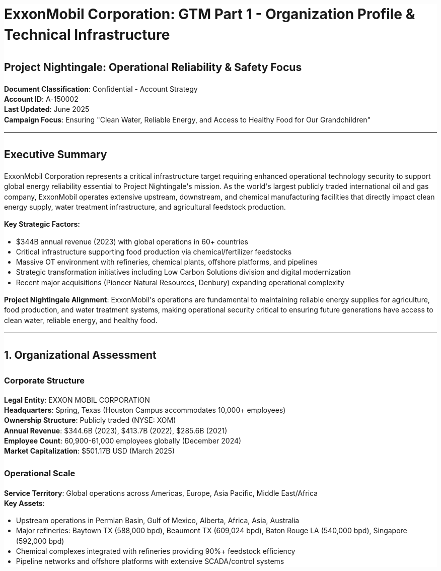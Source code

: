 # ExxonMobil Corporation: GTM Part 1 - Organization Profile & Technical Infrastructure
## Project Nightingale: Operational Reliability & Safety Focus

**Document Classification**: Confidential - Account Strategy  
**Account ID**: A-150002  
**Last Updated**: June 2025  
**Campaign Focus**: Ensuring "Clean Water, Reliable Energy, and Access to Healthy Food for Our Grandchildren"

---

## Executive Summary

ExxonMobil Corporation represents a critical infrastructure target requiring enhanced operational technology security to support global energy reliability essential to Project Nightingale's mission. As the world's largest publicly traded international oil and gas company, ExxonMobil operates extensive upstream, downstream, and chemical manufacturing facilities that directly impact clean energy supply, water treatment infrastructure, and agricultural feedstock production.

**Key Strategic Factors:**
- $344B annual revenue (2023) with global operations in 60+ countries
- Critical infrastructure supporting food production via chemical/fertilizer feedstocks
- Massive OT environment with refineries, chemical plants, offshore platforms, and pipelines
- Strategic transformation initiatives including Low Carbon Solutions division and digital modernization
- Recent major acquisitions (Pioneer Natural Resources, Denbury) expanding operational complexity

**Project Nightingale Alignment**: ExxonMobil's operations are fundamental to maintaining reliable energy supplies for agriculture, food production, and water treatment systems, making operational security critical to ensuring future generations have access to clean water, reliable energy, and healthy food.

---

## 1. Organizational Assessment

### Corporate Structure
**Legal Entity**: EXXON MOBIL CORPORATION  
**Headquarters**: Spring, Texas (Houston Campus accommodates 10,000+ employees)  
**Ownership Structure**: Publicly traded (NYSE: XOM)  
**Annual Revenue**: $344.6B (2023), $413.7B (2022), $285.6B (2021)  
**Employee Count**: 60,900-61,000 employees globally (December 2024)  
**Market Capitalization**: $501.17B USD (March 2025)

### Operational Scale
**Service Territory**: Global operations across Americas, Europe, Asia Pacific, Middle East/Africa  
**Key Assets**: 
- Upstream operations in Permian Basin, Gulf of Mexico, Alberta, Africa, Asia, Australia
- Major refineries: Baytown TX (588,000 bpd), Beaumont TX (609,024 bpd), Baton Rouge LA (540,000 bpd), Singapore (592,000 bpd)
- Chemical complexes integrated with refineries providing 90%+ feedstock efficiency
- Pipeline networks and offshore platforms with extensive SCADA/control systems
